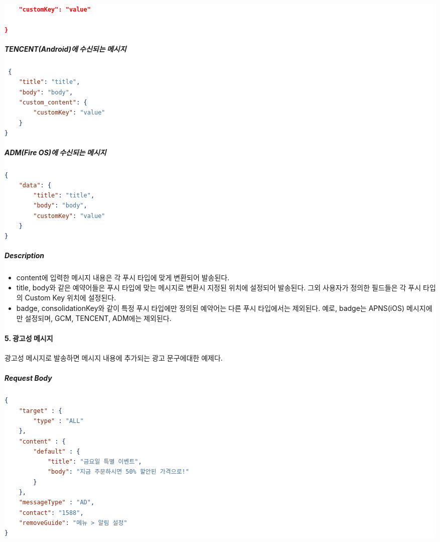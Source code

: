 ```json
    "customKey": "value"

}
```
##### TENCENT(Android)에 수신되는 메시지
```json
 {
    "title": "title",
    "body": "body",
    "custom_content": {
        "customKey": "value"
    }
}
```

##### ADM(Fire OS)에 수신되는 메시지
```json
{
	"data": {
		"title": "title",
		"body": "body",
		"customKey": "value"
	}
}
```

##### Description
- content에 입력한 메시지 내용은 각 푸시 타입에 맞게 변환되어 발송된다.
- title, body와 같은 예약어들은 푸시 타입에 맞는 메시지로 변환시 지정된 위치에 설정되어 발송된다.
그외 사용자가 정의한 필드들은 각 푸시 타입의 Custom Key 위치에 설정된다.
- badge, consolidationKey와 같이 특정 푸시 타입에만 정의된 예약어는 다른 푸시 타입에서는 제외된다.
예로, badge는 APNS(iOS) 메시지에만 설정되며, GCM, TENCENT, ADM에는 제외된다.

#### 5. 광고성 메시지
광고성 메시지로 발송하면 메시지 내용에 추가되는 광고 문구에대한 예제다.

##### Request Body
```json
{
    "target" : {
        "type" : "ALL"
    },
    "content" : {
        "default" : {
            "title": "금요일 특별 이벤트",
            "body": "지금 주문하시면 50% 할안된 가격으로!"
        }
    },
    "messageType" : "AD",
    "contact": "1588",
    "removeGuide": "메뉴 > 알림 설정"
}
```
